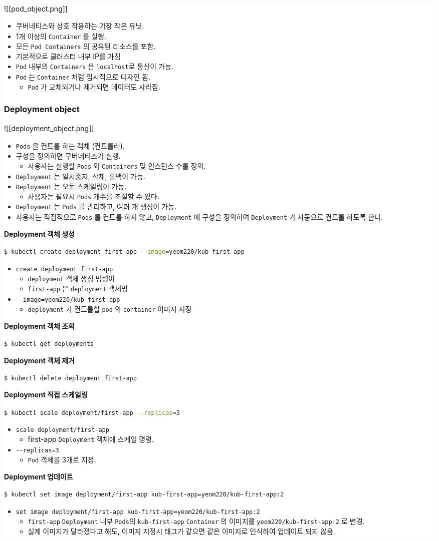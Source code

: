 ![[pod_object.png]]
- 쿠버네티스와 상호 작용하는 가장 작은 유닛.
- 1개 이상의 `Container` 를 실행.
- 모든 `Pod Containers` 의 공유된 리소스를 포함.
- 기본적으로 클러스터 내부 IP를 가짐
- `Pod` 내부의 `Containers` 은 `localhost`로 통신이 가능.
- `Pod` 는 `Container` 처럼 임시적으로 디자인 됨.
	- `Pod` 가 교체되거나 제거되면 데이터도 사라짐.

### Deployment object 

![[deployment_object.png]]
- `Pods` 을 컨트롤 하는 객체 (컨트롤러).
- 구성을 정의하면 쿠버네티스가 실행.
	- 사용자는 실행할 `Pods` 와 `Containers` 및 인스턴스 수를 정의.
- `Deployment` 는 일시중지, 삭제, 롤백이 가능.
- `Deployment` 는 오토 스케일링이 가능.
	- 사용자는 필요시 `Pods` 개수를 조절할 수 있다.
- `Deployment` 는 `Pods` 를 관리하고, 여러 개 생성이 가능.
- 사용자는 직접적으로 `Pods` 를 컨트롤 하지 않고, `Deployment` 에 구성을 정의하여 `Deployment` 가 자동으로 컨트롤 하도록 한다.

**Deployment 객체 생성**
```bash
$ kubectl create deployment first-app --image=yeom220/kub-first-app
```
- `create deployment first-app`
	- `deployment` 객체 생성 명령어
	- `first-app` 은 `deployment` 객체명
- `--image=yeom220/kub-first-app`
	- `deployment` 가 컨트롤할 `pod` 의 `container` 이미지 지정

**Deployment 객체 조회**
```bash
$ kubectl get deployments
```

**Deployment 객체 제거**
```bash
$ kubectl delete deployment first-app
```

**Deployment 직접 스케일링**
```bash
$ kubectl scale deployment/first-app --replicas=3
```
- `scale deployment/first-app`
	- first-app `Deployment` 객체에 스케일 명령.
- `--replicas=3`
	- `Pod` 객체를 3개로 지정.

**Deployment 업데이트**
```bash
$ kubectl set image deployment/first-app kub-first-app=yeom220/kub-first-app:2
```
- `set image deployment/first-app kub-first-app=yeom220/kub-first-app:2`
	- `first-app` `Deployment` 내부 `Pods`의 `kub-first-app` `Container` 의 이미지를 `yeom220/kub-first-app:2` 로 변경.
	- 실제 이미지가 달라졌다고 해도, 이미지 지정시 태그가 같으면 같은 이미지로 인식하여 업데이트 되지 않음.
